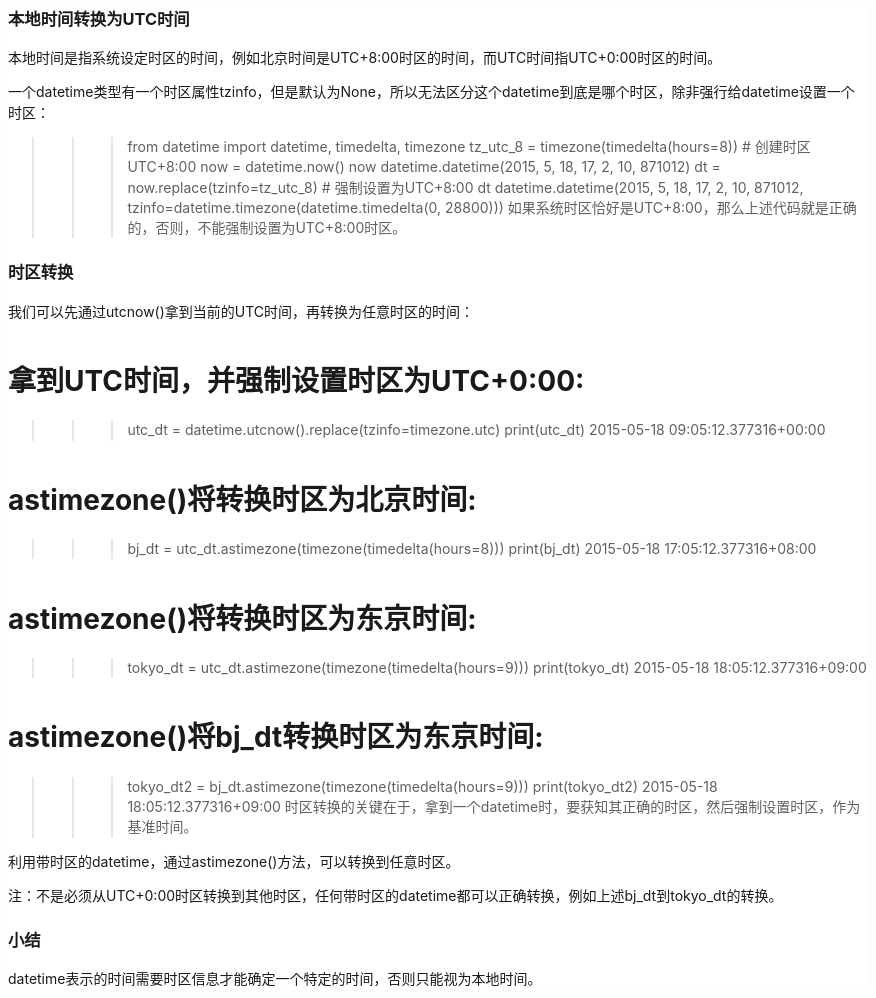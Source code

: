 ### 本地时间转换为UTC时间

本地时间是指系统设定时区的时间，例如北京时间是UTC+8:00时区的时间，而UTC时间指UTC+0:00时区的时间。

一个datetime类型有一个时区属性tzinfo，但是默认为None，所以无法区分这个datetime到底是哪个时区，除非强行给datetime设置一个时区：

>>> from datetime import datetime, timedelta, timezone
>>> tz_utc_8 = timezone(timedelta(hours=8)) # 创建时区UTC+8:00
>>> now = datetime.now()
>>> now
datetime.datetime(2015, 5, 18, 17, 2, 10, 871012)
>>> dt = now.replace(tzinfo=tz_utc_8) # 强制设置为UTC+8:00
>>> dt
datetime.datetime(2015, 5, 18, 17, 2, 10, 871012, tzinfo=datetime.timezone(datetime.timedelta(0, 28800)))
如果系统时区恰好是UTC+8:00，那么上述代码就是正确的，否则，不能强制设置为UTC+8:00时区。

### 时区转换

我们可以先通过utcnow()拿到当前的UTC时间，再转换为任意时区的时间：

# 拿到UTC时间，并强制设置时区为UTC+0:00:
>>> utc_dt = datetime.utcnow().replace(tzinfo=timezone.utc)
>>> print(utc_dt)
2015-05-18 09:05:12.377316+00:00
# astimezone()将转换时区为北京时间:
>>> bj_dt = utc_dt.astimezone(timezone(timedelta(hours=8)))
>>> print(bj_dt)
2015-05-18 17:05:12.377316+08:00
# astimezone()将转换时区为东京时间:
>>> tokyo_dt = utc_dt.astimezone(timezone(timedelta(hours=9)))
>>> print(tokyo_dt)
2015-05-18 18:05:12.377316+09:00
# astimezone()将bj_dt转换时区为东京时间:
>>> tokyo_dt2 = bj_dt.astimezone(timezone(timedelta(hours=9)))
>>> print(tokyo_dt2)
2015-05-18 18:05:12.377316+09:00
时区转换的关键在于，拿到一个datetime时，要获知其正确的时区，然后强制设置时区，作为基准时间。

利用带时区的datetime，通过astimezone()方法，可以转换到任意时区。

注：不是必须从UTC+0:00时区转换到其他时区，任何带时区的datetime都可以正确转换，例如上述bj_dt到tokyo_dt的转换。

### 小结

datetime表示的时间需要时区信息才能确定一个特定的时间，否则只能视为本地时间。
